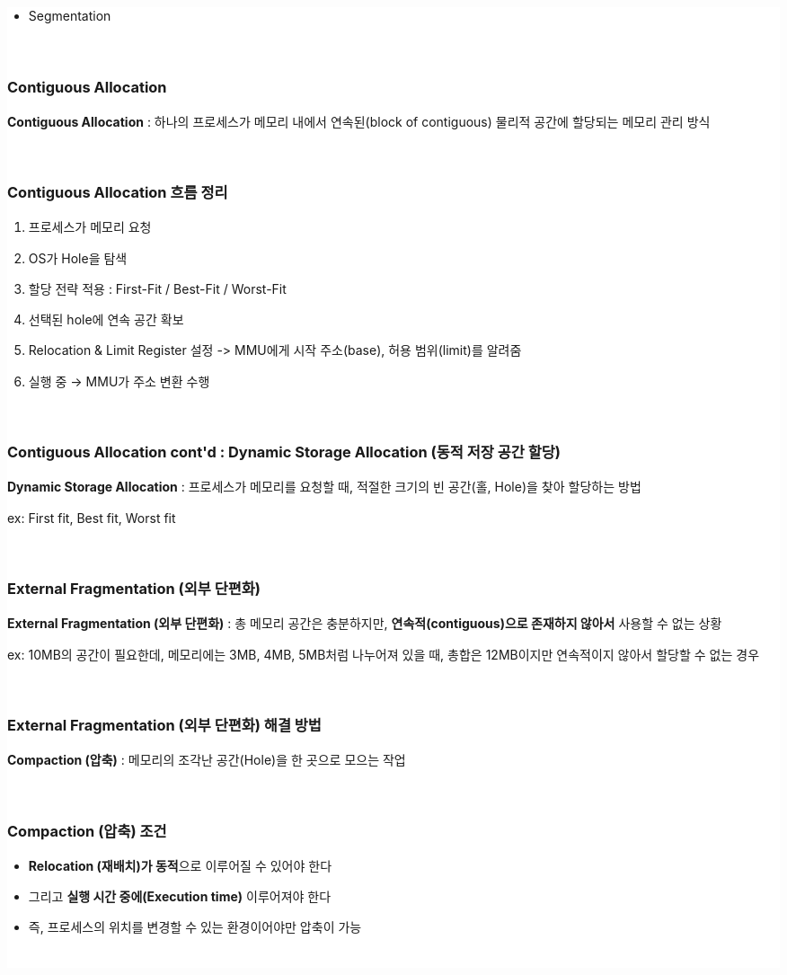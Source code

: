 - Segmentation

<br/>

### Contiguous Allocation

**Contiguous Allocation** : 하나의 프로세스가 메모리 내에서 연속된(block of contiguous) 물리적 공간에 할당되는 메모리 관리 방식

<br/>

### Contiguous Allocation 흐름 정리 

1. 프로세스가 메모리 요청

2. OS가 Hole을 탐색

3. 할당 전략 적용 : First-Fit / Best-Fit / Worst-Fit

4. 선택된 hole에 연속 공간 확보 

5. Relocation & Limit Register 설정 -> MMU에게 시작 주소(base), 허용 범위(limit)를 알려줌

6. 실행 중 → MMU가 주소 변환 수행

<br/>

### Contiguous Allocation cont'd : Dynamic Storage Allocation (동적 저장 공간 할당)

**Dynamic Storage Allocation** : 프로세스가 메모리를 요청할 때, 적절한 크기의 빈 공간(홀, Hole)을 찾아 할당하는 방법

ex: First fit, Best fit, Worst fit

<br/>

### External Fragmentation (외부 단편화)

**External Fragmentation (외부 단편화)** : 총 메모리 공간은 충분하지만, **연속적(contiguous)으로 존재하지 않아서** 사용할 수 없는 상황

ex: 10MB의 공간이 필요한데, 메모리에는 3MB, 4MB, 5MB처럼 나누어져 있을 때, 총합은 12MB이지만 연속적이지 않아서 할당할 수 없는 경우


<br/>

### External Fragmentation (외부 단편화) 해결 방법 

**Compaction (압축)** : 메모리의 조각난 공간(Hole)을 한 곳으로 모으는 작업

<br/>

### Compaction (압축) 조건

- **Relocation (재배치)가 동적**으로 이루어질 수 있어야 한다

- 그리고 **실행 시간 중에(Execution time)** 이루어져야 한다

- 즉, 프로세스의 위치를 변경할 수 있는 환경이어야만 압축이 가능

<br/>
